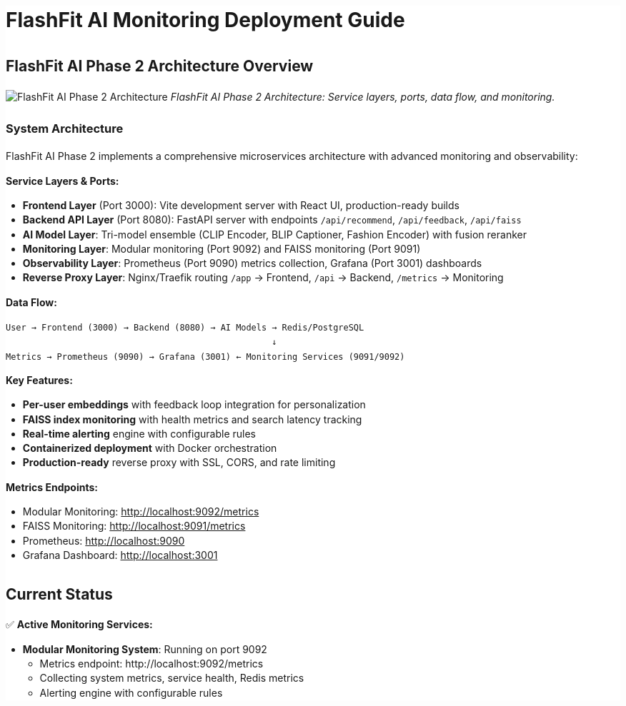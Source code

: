 # FlashFit AI Monitoring Deployment Guide

## FlashFit AI Phase 2 Architecture Overview

![FlashFit AI Phase 2 Architecture](../docs/flashfit-ai-phase2-architecture.svg)
*FlashFit AI Phase 2 Architecture: Service layers, ports, data flow, and monitoring.*

### System Architecture

FlashFit AI Phase 2 implements a comprehensive microservices architecture with advanced monitoring and observability:

**Service Layers & Ports:**
- **Frontend Layer** (Port 3000): Vite development server with React UI, production-ready builds
- **Backend API Layer** (Port 8080): FastAPI server with endpoints `/api/recommend`, `/api/feedback`, `/api/faiss`
- **AI Model Layer**: Tri-model ensemble (CLIP Encoder, BLIP Captioner, Fashion Encoder) with fusion reranker
- **Monitoring Layer**: Modular monitoring (Port 9092) and FAISS monitoring (Port 9091)
- **Observability Layer**: Prometheus (Port 9090) metrics collection, Grafana (Port 3001) dashboards
- **Reverse Proxy Layer**: Nginx/Traefik routing `/app` → Frontend, `/api` → Backend, `/metrics` → Monitoring

**Data Flow:**
```
User → Frontend (3000) → Backend (8080) → AI Models → Redis/PostgreSQL
                                                    ↓
Metrics → Prometheus (9090) → Grafana (3001) ← Monitoring Services (9091/9092)
```

**Key Features:**
- **Per-user embeddings** with feedback loop integration for personalization
- **FAISS index monitoring** with health metrics and search latency tracking
- **Real-time alerting** engine with configurable rules
- **Containerized deployment** with Docker orchestration
- **Production-ready** reverse proxy with SSL, CORS, and rate limiting

**Metrics Endpoints:**
- Modular Monitoring: [http://localhost:9092/metrics](http://localhost:9092/metrics)
- FAISS Monitoring: [http://localhost:9091/metrics](http://localhost:9091/metrics)
- Prometheus: [http://localhost:9090](http://localhost:9090)
- Grafana Dashboard: [http://localhost:3001](http://localhost:3001)

## Current Status

✅ **Active Monitoring Services:**
- **Modular Monitoring System**: Running on port 9092
  - Metrics endpoint: http://localhost:9092/metrics
  - Collecting system metrics, service health, Redis metrics
  - Alerting engine with configurable rules
